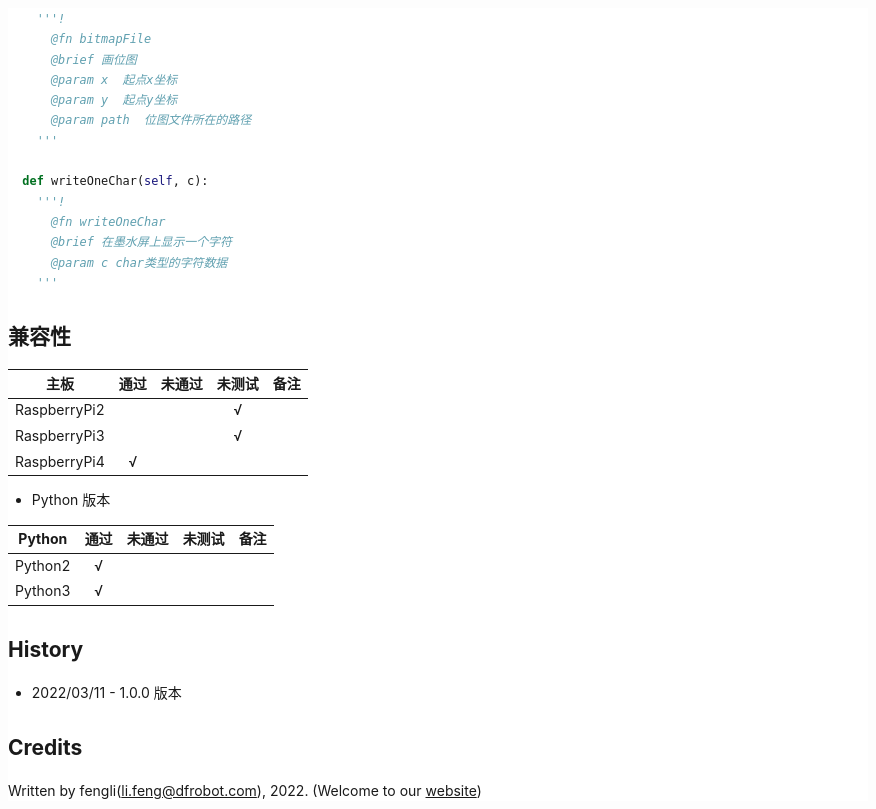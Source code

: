 ```python
    '''!
      @fn bitmapFile
      @brief 画位图
      @param x  起点x坐标
      @param y  起点y坐标
      @param path  位图文件所在的路径
    '''

  def writeOneChar(self, c):
    '''!
      @fn writeOneChar
      @brief 在墨水屏上显示一个字符
      @param c char类型的字符数据
    '''
```


## 兼容性



| 主板         | 通过 | 未通过 | 未测试 | 备注 |
| ------------ | :--: | :----: | :----: | :--: |
| RaspberryPi2 |      |        |   √    |      |
| RaspberryPi3 |      |        |   √    |      |
| RaspberryPi4 |  √   |        |        |      |

* Python 版本

| Python  | 通过 | 未通过 | 未测试 | 备注 |
| ------- | :--: | :----: | :----: | ---- |
| Python2 |  √   |        |        |      |
| Python3 |  √   |        |        |      |

## History

- 2022/03/11 - 1.0.0 版本


## Credits

Written by fengli(li.feng@dfrobot.com), 2022. (Welcome to our [website](https://www.dfrobot.com/))
